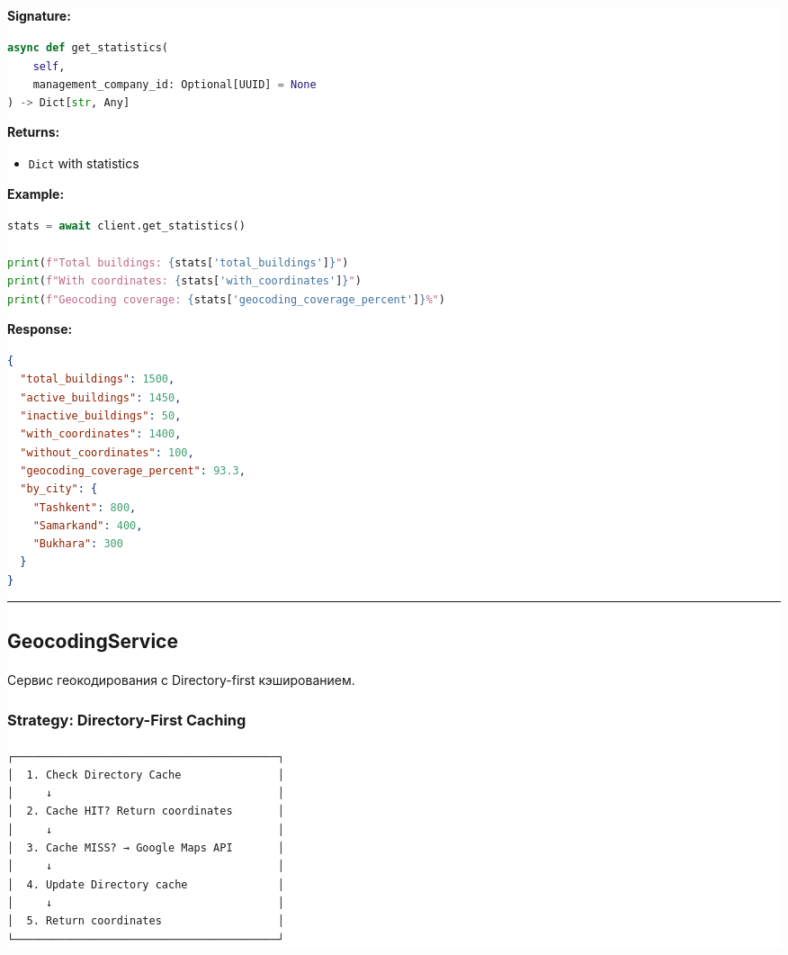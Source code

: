 **Signature:**
```python
async def get_statistics(
    self,
    management_company_id: Optional[UUID] = None
) -> Dict[str, Any]
```

**Returns:**
- `Dict` with statistics

**Example:**
```python
stats = await client.get_statistics()

print(f"Total buildings: {stats['total_buildings']}")
print(f"With coordinates: {stats['with_coordinates']}")
print(f"Geocoding coverage: {stats['geocoding_coverage_percent']}%")
```

**Response:**
```json
{
  "total_buildings": 1500,
  "active_buildings": 1450,
  "inactive_buildings": 50,
  "with_coordinates": 1400,
  "without_coordinates": 100,
  "geocoding_coverage_percent": 93.3,
  "by_city": {
    "Tashkent": 800,
    "Samarkand": 400,
    "Bukhara": 300
  }
}
```

---

## GeocodingService

Сервис геокодирования с Directory-first кэшированием.

### Strategy: Directory-First Caching

```
┌─────────────────────────────────────────┐
│  1. Check Directory Cache               │
│     ↓                                   │
│  2. Cache HIT? Return coordinates       │
│     ↓                                   │
│  3. Cache MISS? → Google Maps API       │
│     ↓                                   │
│  4. Update Directory cache              │
│     ↓                                   │
│  5. Return coordinates                  │
└─────────────────────────────────────────┘
```
